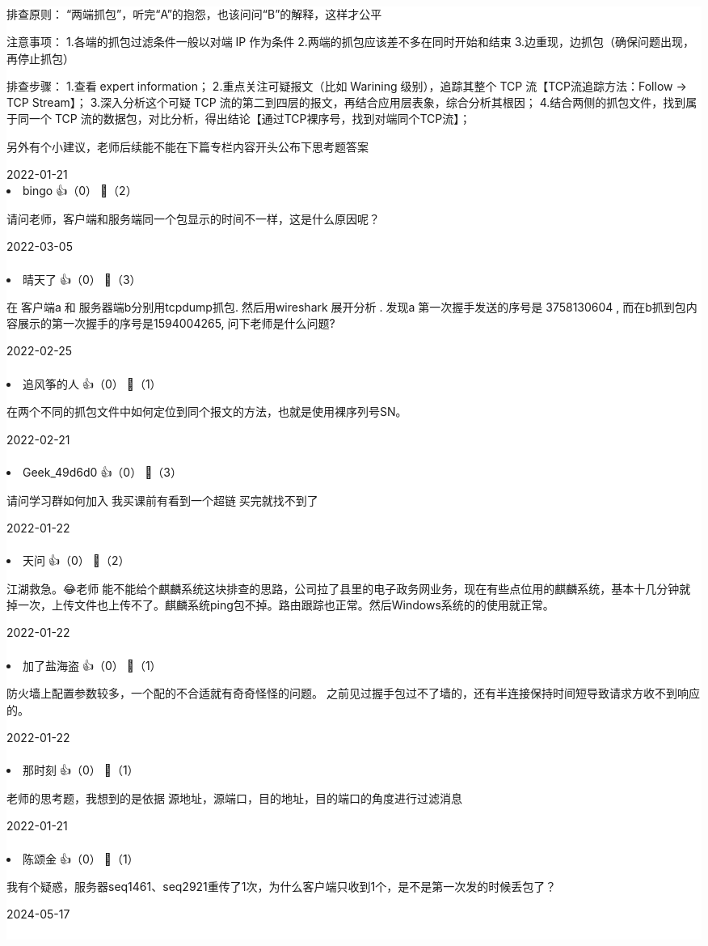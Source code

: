 排查原则：
“两端抓包”，听完“A”的抱怨，也该问问“B”的解释，这样才公平

注意事项：
1.各端的抓包过滤条件一般以对端 IP 作为条件
2.两端的抓包应该差不多在同时开始和结束
3.边重现，边抓包（确保问题出现，再停止抓包）

排查步骤：
1.查看 expert information；
2.重点关注可疑报文（比如 Warining 级别），追踪其整个 TCP 流【TCP流追踪方法：Follow -&gt; TCP Stream】；
3.深入分析这个可疑 TCP 流的第二到四层的报文，再结合应用层表象，综合分析其根因；
4.结合两侧的抓包文件，找到属于同一个 TCP 流的数据包，对比分析，得出结论【通过TCP裸序号，找到对端同个TCP流】；

另外有个小建议，老师后续能不能在下篇专栏内容开头公布下思考题答案</p>2022-01-21</li><br/><li><span>bingo</span> 👍（0） 💬（2）<p>请问老师，客户端和服务端同一个包显示的时间不一样，这是什么原因呢？</p>2022-03-05</li><br/><li><span>晴天了</span> 👍（0） 💬（3）<p>在 客户端a 和 服务器端b分别用tcpdump抓包. 然后用wireshark 展开分析 . 发现a 第一次握手发送的序号是 3758130604 ,  而在b抓到包内容展示的第一次握手的序号是1594004265, 问下老师是什么问题? </p>2022-02-25</li><br/><li><span>追风筝的人</span> 👍（0） 💬（1）<p>在两个不同的抓包文件中如何定位到同个报文的方法，也就是使用裸序列号SN。</p>2022-02-21</li><br/><li><span>Geek_49d6d0</span> 👍（0） 💬（3）<p>请问学习群如何加入 我买课前有看到一个超链 买完就找不到了</p>2022-01-22</li><br/><li><span>天问</span> 👍（0） 💬（2）<p>江湖救急。😂老师  能不能给个麒麟系统这块排查的思路，公司拉了县里的电子政务网业务，现在有些点位用的麒麟系统，基本十几分钟就掉一次，上传文件也上传不了。麒麟系统ping包不掉。路由跟踪也正常。然后Windows系统的的使用就正常。</p>2022-01-22</li><br/><li><span>加了盐海盗</span> 👍（0） 💬（1）<p>防火墙上配置参数较多，一个配的不合适就有奇奇怪怪的问题。
之前见过握手包过不了墙的，还有半连接保持时间短导致请求方收不到响应的。</p>2022-01-22</li><br/><li><span>那时刻</span> 👍（0） 💬（1）<p>老师的思考题，我想到的是依据 源地址，源端口，目的地址，目的端口的角度进行过滤消息</p>2022-01-21</li><br/><li><span>陈颂金</span> 👍（0） 💬（1）<p>我有个疑惑，服务器seq1461、seq2921重传了1次，为什么客户端只收到1个，是不是第一次发的时候丢包了？</p>2024-05-17</li><br/>
</ul>